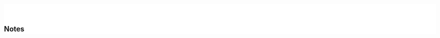 

&nbsp;

#### Notes

[^1]: To be clear, I had none of these bullets on my resume when I was first looking for a job! I did quite well regardless, but thinking back, I could have had a much stronger resume.  
[^2]: You can think of handouts or slides you've written to present to e.g. your advisor or lab peers, which describe the design, aim, and potential outcomes of your results along with a plan to analyze them, as a *design document*, which is a common business term. You might consider collecting some of those, cleaning them up if needed, and making them available as samples on your website when you apply with links in your resume. (I did this when I started applying.) Likewise if you've ever worked with anyone else to process your collected data, and sometimes just as good documentation practice, you might also have something you might consider an *annotation guideline*, which would describe what values your features of interest can have and how you determine them.
[^3]: A massive thanks to 10-years-ago-me for downloading a spreadsheet with all this information from AMT, because having to manually count up all the participants in the various projects I've been involved in over the years would have been somewhere between tedious and impossible. This is most definitely an undercount: the spreadsheet leaves out my entire dissertation year, where I estimate I ran easily over 500 participants for my experiments. Lesson for you, dear reader: document these things now! It'll be infinitely more difficult the more time passes by. 
[^4]: Sigh, my notes are organized into 25 files by date. I counted 100 examples in the first file and 71 in the second but I definitely didn't feel like counting everything carefully so this is just my conservative estimate. See again my advice in the note above!
[^5]: Honestly I think this is a massive undercount. I would like to once again thank past-me for holding on to all my notes and handouts from grad school but there are so many of them and I don't feel like opening them all up and counting all the examples I collected and tested over the 2ish years I worked on this project, since I'll never use this particular bullet point outside this post. 
[^6]: Or rather, being able to collect yourself and keep going *despite* feeling overwhelmed and still making it through!
[^7]: This is another one of those 'hard to quantify' things, especially if people don't cite our paper. (Please cite our paper if you're using our tools!) I stopped keeping track of it a few years ago. 
[^8]: Oh how I wish I had done a better job keeping track of enrollments. Are you sensing a pattern here, yet? 
[^9]: It used to be that there was a Spring phonology workshop and a Fall syntax/semantics workshop, which you took in your 4th and 5th semesters respectively, with your cohort only. What if you didn't want to write a phonology paper in your 4th semester? (or at all!) Too bad. Now there's just a Spring and a Fall workshop with no topic limitation and no cohort limitation. I think that's just all around better. You're welcome, MIT students. (To be clear, I definitely did not do this on my own; but I was an active member of the group that investigated this and made the recommendations and decisions, and I think that counts.)

